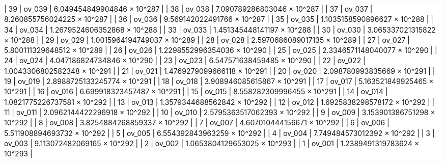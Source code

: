 | 39 | ov_039 | 6.049454849904846 × 10^287 |
| 38 | ov_038 | 7.090789286803046 × 10^287 |
| 37 | ov_037 | 8.260855756024225 × 10^287 |
| 36 | ov_036 | 9.569142022491766 × 10^287 |
| 35 | ov_035 | 1.1035158590896627 × 10^288 |
| 34 | ov_034 | 1.2679524606352868 × 10^288 |
| 33 | ov_033 | 1.451345448141197 × 10^288 |
| 30 | ov_030 | 3.065337021315822 × 10^288 |
| 29 | ov_029 | 1.0015964194749037 × 10^289 |
| 28 | ov_028 | 2.5970686089017135 × 10^289 |
| 27 | ov_027 | 5.800111329648512 × 10^289 |
| 26 | ov_026 | 1.2298552996354036 × 10^290 |
| 25 | ov_025 | 2.3346571148040077 × 10^290 |
| 24 | ov_024 | 4.047186824734846 × 10^290 |
| 23 | ov_023 | 6.547571638459485 × 10^290 |
| 22 | ov_022 | 1.0043306802582348 × 10^291 |
| 21 | ov_021 | 1.4769279099666118 × 10^291 |
| 20 | ov_020 | 2.098780993835669 × 10^291 |
| 19 | ov_019 | 2.8988725133245774 × 10^291 |
| 18 | ov_018 | 3.908946085615867 × 10^291 |
| 17 | ov_017 | 5.163521849925465 × 10^291 |
| 16 | ov_016 | 6.699918323457487 × 10^291 |
| 15 | ov_015 | 8.558282309996455 × 10^291 |
| 14 | ov_014 | 1.0821775226737581 × 10^292 |
| 13 | ov_013 | 1.3579344688562842 × 10^292 |
| 12 | ov_012 | 1.6925838298578172 × 10^292 |
| 11 | ov_011 | 2.0962144422296918 × 10^292 |
| 10 | ov_010 | 2.5795363517062393 × 10^292 |
| 9 | ov_009 | 3.153901386751298 × 10^292 |
| 8 | ov_008 | 3.8254884268859337 × 10^292 |
| 7 | ov_007 | 4.607010444156671 × 10^292 |
| 6 | ov_006 | 5.511908894693732 × 10^292 |
| 5 | ov_005 | 6.554392843963259 × 10^292 |
| 4 | ov_004 | 7.749484573012392 × 10^292 |
| 3 | ov_003 | 9.113072482069165 × 10^292 |
| 2 | ov_002 | 1.0653804129653025 × 10^293 |
| 1 | ov_001 | 1.2389491319783624 × 10^293 |

